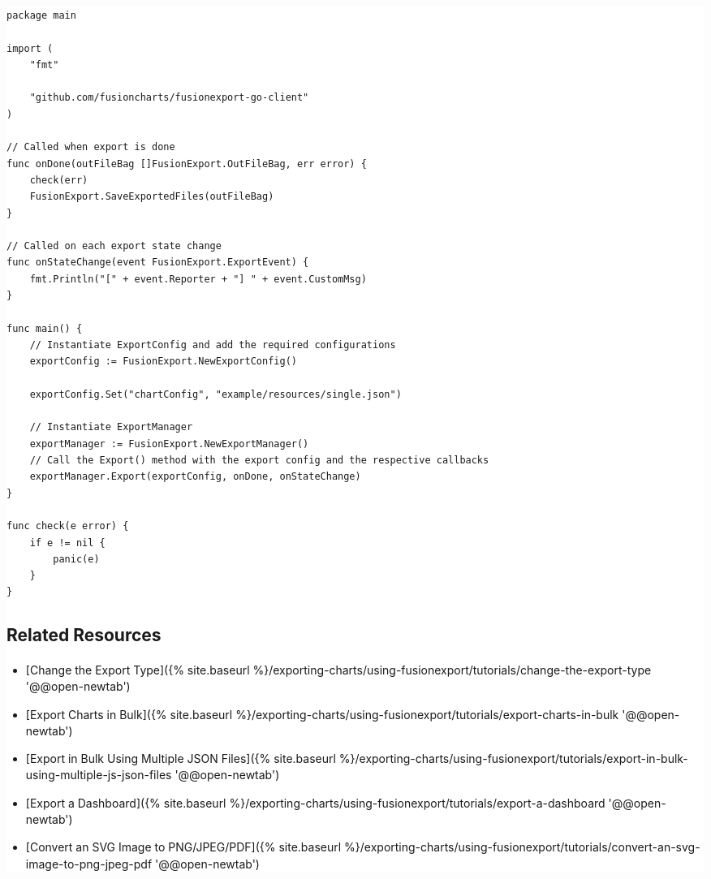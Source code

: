 	package main

	import (
		"fmt"

		"github.com/fusioncharts/fusionexport-go-client"
	)

	// Called when export is done
	func onDone(outFileBag []FusionExport.OutFileBag, err error) {
		check(err)
		FusionExport.SaveExportedFiles(outFileBag)
	}

	// Called on each export state change
	func onStateChange(event FusionExport.ExportEvent) {
		fmt.Println("[" + event.Reporter + "] " + event.CustomMsg)
	}

	func main() {
		// Instantiate ExportConfig and add the required configurations
		exportConfig := FusionExport.NewExportConfig()

		exportConfig.Set("chartConfig", "example/resources/single.json")

		// Instantiate ExportManager
		exportManager := FusionExport.NewExportManager()
		// Call the Export() method with the export config and the respective callbacks
		exportManager.Export(exportConfig, onDone, onStateChange)
	}

	func check(e error) {
		if e != nil {
			panic(e)
		}
	}
</code></pre>
</div>
</div>
</div>

## Related Resources

* [Change the Export Type]({% site.baseurl %}/exporting-charts/using-fusionexport/tutorials/change-the-export-type '@@open-newtab')

* [Export Charts in Bulk]({% site.baseurl %}/exporting-charts/using-fusionexport/tutorials/export-charts-in-bulk '@@open-newtab')

* [Export in Bulk Using Multiple JSON Files]({% site.baseurl %}/exporting-charts/using-fusionexport/tutorials/export-in-bulk-using-multiple-js-json-files '@@open-newtab')

* [Export a Dashboard]({% site.baseurl %}/exporting-charts/using-fusionexport/tutorials/export-a-dashboard '@@open-newtab')

* [Convert an SVG Image to PNG/JPEG/PDF]({% site.baseurl %}/exporting-charts/using-fusionexport/tutorials/convert-an-svg-image-to-png-jpeg-pdf '@@open-newtab')